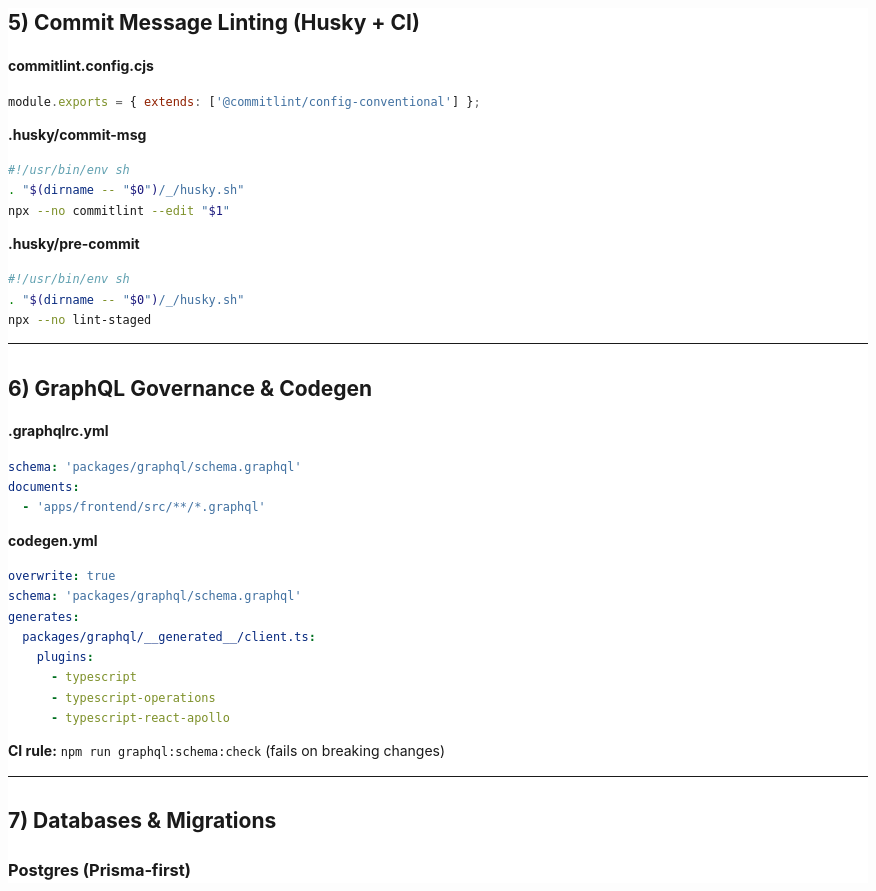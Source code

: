 ## 5) Commit Message Linting (Husky + CI)

**commitlint.config.cjs**

```js
module.exports = { extends: ['@commitlint/config-conventional'] };
```

**.husky/commit-msg**

```bash
#!/usr/bin/env sh
. "$(dirname -- "$0")/_/husky.sh"
npx --no commitlint --edit "$1"
```

**.husky/pre-commit**

```bash
#!/usr/bin/env sh
. "$(dirname -- "$0")/_/husky.sh"
npx --no lint-staged
```

---

## 6) GraphQL Governance & Codegen

**.graphqlrc.yml**

```yaml
schema: 'packages/graphql/schema.graphql'
documents:
  - 'apps/frontend/src/**/*.graphql'
```

**codegen.yml**

```yaml
overwrite: true
schema: 'packages/graphql/schema.graphql'
generates:
  packages/graphql/__generated__/client.ts:
    plugins:
      - typescript
      - typescript-operations
      - typescript-react-apollo
```

**CI rule:** `npm run graphql:schema:check` (fails on breaking changes)

---

## 7) Databases & Migrations

### Postgres (Prisma‑first)

